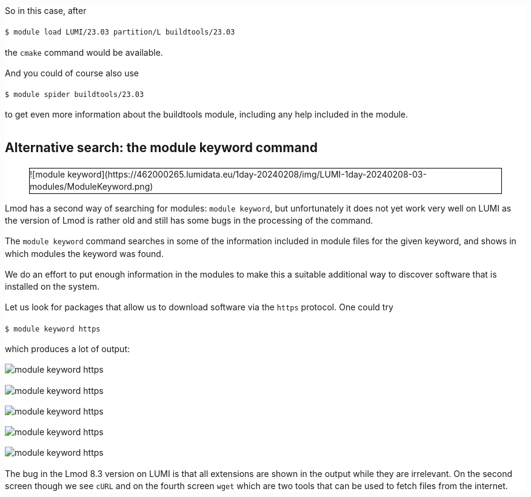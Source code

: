 So in this case, after

```bash
$ module load LUMI/23.03 partition/L buildtools/23.03
```

the `cmake` command would be available.

And you could of course also use

```
$ module spider buildtools/23.03
```

to get even more information about the buildtools module, including any help included in the module.


## Alternative search: the module keyword command

<figure markdown style="border: 1px solid #000">
  ![module keyword](https://462000265.lumidata.eu/1day-20240208/img/LUMI-1day-20240208-03-modules/ModuleKeyword.png)
</figure>

Lmod has a second way of searching for modules: `module keyword`, but unfortunately it does not
yet work very well on LUMI as the version of Lmod is rather old and still has some bugs in the
processing of the command. 

The `module keyword` command searches in some of the information included in module files for the
given keyword, and shows in which modules the keyword was found.

We do an effort to put enough information in the modules to make this a suitable additional way
to discover software that is installed on the system.

Let us look for packages that allow us to download software via the `https` protocol.
One could try

```bash
$ module keyword https
```

which produces a lot of output:

![module keyword https](https://462000265.lumidata.eu/1day-20240208/img/03_mod_mk_https_1.png)

![module keyword https](https://462000265.lumidata.eu/1day-20240208/img/03_mod_mk_https_2.png)

![module keyword https](https://462000265.lumidata.eu/1day-20240208/img/03_mod_mk_https_3.png)

![module keyword https](https://462000265.lumidata.eu/1day-20240208/img/03_mod_mk_https_4.png)

![module keyword https](https://462000265.lumidata.eu/1day-20240208/img/03_mod_mk_https_5.png)

The bug in the Lmod 8.3 version on LUMI is that all extensions are shown in the output while they are
irrelevant. On the second screen though we see `cURL` and on the fourth screen `wget` which are
two tools that can be used to fetch files from the internet.
